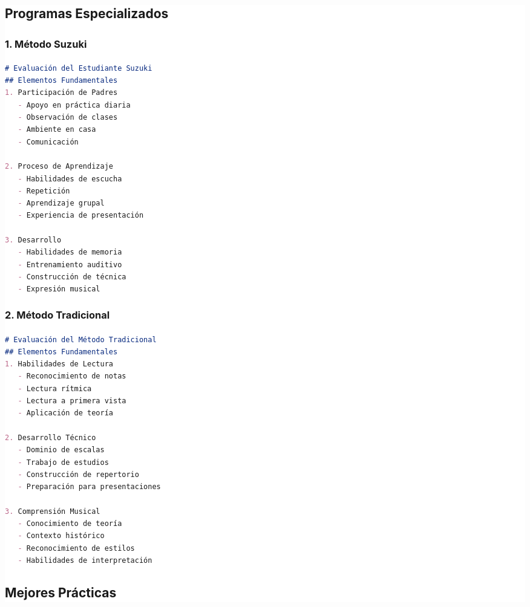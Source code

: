 ## Programas Especializados

### 1. Método Suzuki
```markdown
# Evaluación del Estudiante Suzuki
## Elementos Fundamentales
1. Participación de Padres
   - Apoyo en práctica diaria
   - Observación de clases
   - Ambiente en casa
   - Comunicación

2. Proceso de Aprendizaje
   - Habilidades de escucha
   - Repetición
   - Aprendizaje grupal
   - Experiencia de presentación

3. Desarrollo
   - Habilidades de memoria
   - Entrenamiento auditivo
   - Construcción de técnica
   - Expresión musical
```

### 2. Método Tradicional
```markdown
# Evaluación del Método Tradicional
## Elementos Fundamentales
1. Habilidades de Lectura
   - Reconocimiento de notas
   - Lectura rítmica
   - Lectura a primera vista
   - Aplicación de teoría

2. Desarrollo Técnico
   - Dominio de escalas
   - Trabajo de estudios
   - Construcción de repertorio
   - Preparación para presentaciones

3. Comprensión Musical
   - Conocimiento de teoría
   - Contexto histórico
   - Reconocimiento de estilos
   - Habilidades de interpretación
```

## Mejores Prácticas
